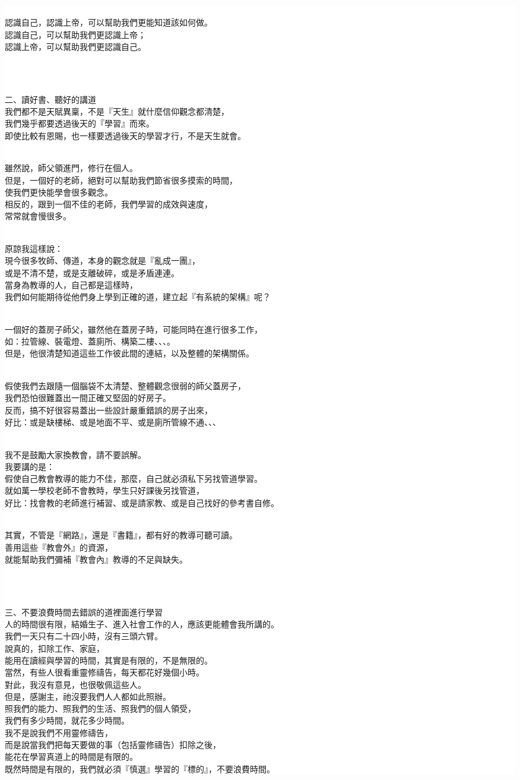 <p><br>
認識自己，認識上帝，可以幫助我們更能知道該如何做。<br>
認識自己，可以幫助我們更認識上帝；<br>
認識上帝，可以幫助我們更認識自己。</p>

<p>&nbsp;</p>

<p><br>
二、讀好書、聽好的講道<br>
我們都不是天賦異稟，不是『天生』就什麼信仰觀念都清楚，<br>
我們幾乎都要透過後天的『學習』而來。<br>
即使比較有恩賜，也一樣要透過後天的學習才行，不是天生就會。</p>

<p><br>
雖然說，師父領進門，修行在個人。<br>
但是，一個好的老師，絕對可以幫助我們節省很多摸索的時間，<br>
使我們更快能學會很多觀念。<br>
相反的，跟到一個不佳的老師，我們學習的成效與速度，<br>
常常就會慢很多。</p>

<p><br>
原諒我這樣說：<br>
現今很多牧師、傳道，本身的觀念就是『亂成一團』，<br>
或是不清不楚，或是支離破碎，或是矛盾連連。<br>
當身為教導的人，自己都是這樣時，<br>
我們如何能期待從他們身上學到正確的道，建立起『有系統的架構』呢？</p>

<p><br>
一個好的蓋房子師父，雖然他在蓋房子時，可能同時在進行很多工作，<br>
如：拉管線、裝電燈、蓋廁所、構築二樓、、、。<br>
但是，他很清楚知道這些工作彼此間的連結，以及整體的架構關係。</p>

<p><br>
假使我們去跟隨一個腦袋不太清楚、整體觀念很弱的師父蓋房子，<br>
我們恐怕很難蓋出一間正確又堅固的好房子。<br>
反而，搞不好很容易蓋出一些設計嚴重錯誤的房子出來，<br>
好比：或是缺樓梯、或是地面不平、或是廁所管線不通、、、</p>

<p><br>
我不是鼓勵大家換教會，請不要誤解。<br>
我要講的是：<br>
假使自己教會教導的能力不佳，那麼，自己就必須私下另找管道學習。<br>
就如萬一學校老師不會教時，學生只好課後另找管道，<br>
好比：找會教的老師進行補習、或是請家教、或是自己找好的參考書自修。</p>

<p><br>
其實，不管是『網路』，還是『書籍』，都有好的教導可聽可讀。<br>
善用這些『教會外』的資源，<br>
就能幫助我們彌補『教會內』教導的不足與缺失。</p>

<p>&nbsp;</p>

<p><br>
三、不要浪費時間去錯誤的道裡面進行學習<br>
人的時間很有限，結婚生子、進入社會工作的人，應該更能體會我所講的。<br>
我們一天只有二十四小時，沒有三頭六臂。<br>
說真的，扣除工作、家庭，<br>
能用在讀經與學習的時間，其實是有限的，不是無限的。<br>
當然，有些人很看重靈修禱告，每天都花好幾個小時。<br>
對此，我沒有意見，也很敬佩這些人。<br>
但是，感謝主，祂沒要我們人人都如此照辦。<br>
照我們的能力、照我們的生活、照我們的個人領受，<br>
我們有多少時間，就花多少時間。<br>
我不是說我們不用靈修禱告，<br>
而是說當我們把每天要做的事（包括靈修禱告）扣除之後，<br>
能花在學習真道上的時間是有限的。<br>
既然時間是有限的，我們就必須『慎選』學習的『標的』，不要浪費時間。</p>
